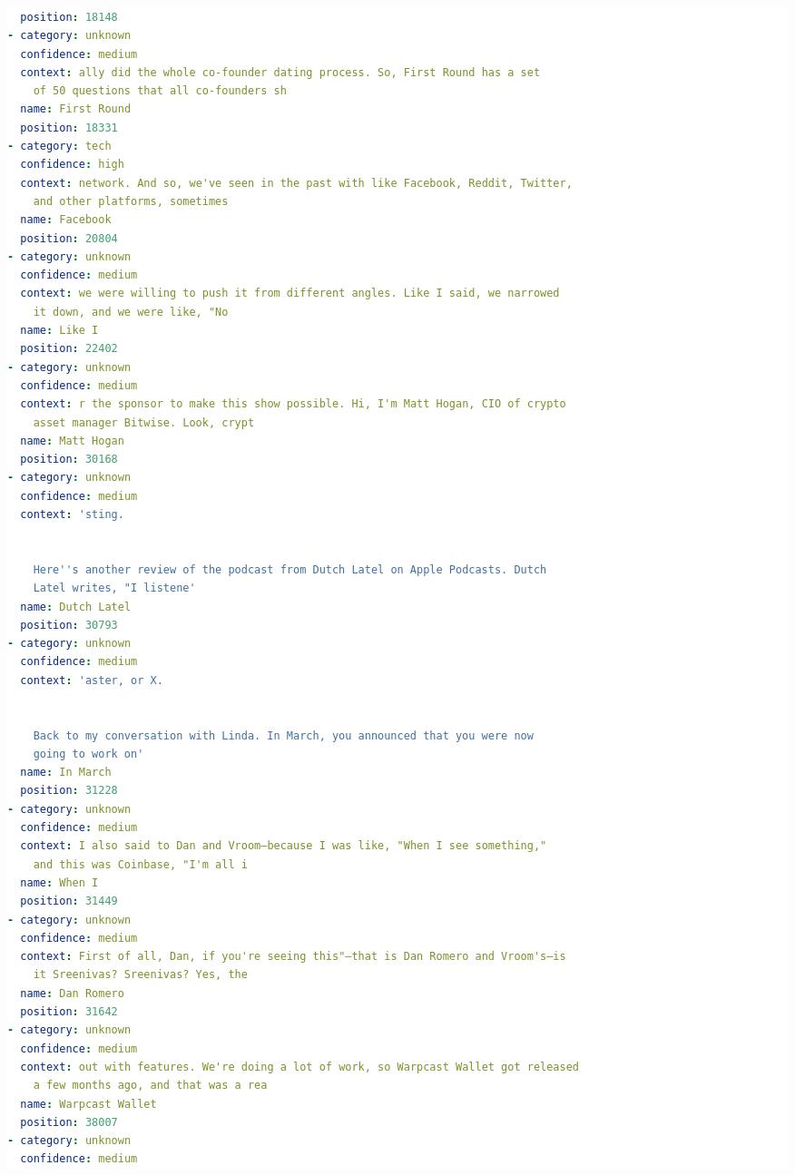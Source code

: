 ```yaml
  position: 18148
- category: unknown
  confidence: medium
  context: ally did the whole co-founder dating process. So, First Round has a set
    of 50 questions that all co-founders sh
  name: First Round
  position: 18331
- category: tech
  confidence: high
  context: network. And so, we've seen in the past with like Facebook, Reddit, Twitter,
    and other platforms, sometimes
  name: Facebook
  position: 20804
- category: unknown
  confidence: medium
  context: we were willing to push it from different angles. Like I said, we narrowed
    it down, and we were like, "No
  name: Like I
  position: 22402
- category: unknown
  confidence: medium
  context: r the sponsor to make this show possible. Hi, I'm Matt Hogan, CIO of crypto
    asset manager Bitwise. Look, crypt
  name: Matt Hogan
  position: 30168
- category: unknown
  confidence: medium
  context: 'sting.


    Here''s another review of the podcast from Dutch Latel on Apple Podcasts. Dutch
    Latel writes, "I listene'
  name: Dutch Latel
  position: 30793
- category: unknown
  confidence: medium
  context: 'aster, or X.


    Back to my conversation with Linda. In March, you announced that you were now
    going to work on'
  name: In March
  position: 31228
- category: unknown
  confidence: medium
  context: I also said to Dan and Vroom—because I was like, "When I see something,"
    and this was Coinbase, "I'm all i
  name: When I
  position: 31449
- category: unknown
  confidence: medium
  context: First of all, Dan, if you're seeing this"—that is Dan Romero and Vroom's—is
    it Sreenivas? Sreenivas? Yes, the
  name: Dan Romero
  position: 31642
- category: unknown
  confidence: medium
  context: out with features. We're doing a lot of work, so Warpcast Wallet got released
    a few months ago, and that was a rea
  name: Warpcast Wallet
  position: 38007
- category: unknown
  confidence: medium
```